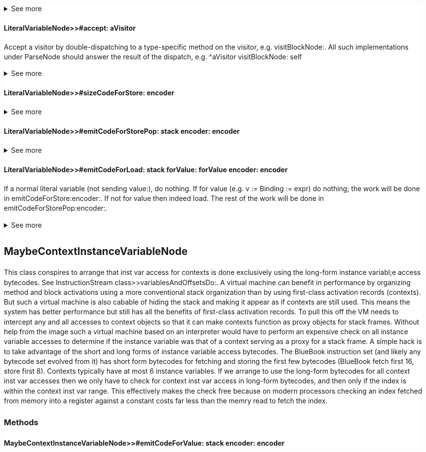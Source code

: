 
<details><summary>See more</summary></details>

#### LiteralVariableNode>>#accept: aVisitor

Accept a visitor by double-dispatching to a type-specific method on the visitor, e.g. visitBlockNode:. All such implementations under ParseNode should answer the result of the dispatch, e.g. ^aVisitor visitBlockNode: self


<details><summary>See more</summary></details>

#### LiteralVariableNode>>#sizeCodeForStore: encoder

<details><summary>See more</summary></details>

#### LiteralVariableNode>>#emitCodeForStorePop: stack encoder: encoder

<details><summary>See more</summary></details>

#### LiteralVariableNode>>#emitCodeForLoad: stack forValue: forValue encoder: encoder

If a normal literal variable (not sending value:), do nothing. If for value (e.g. v := Binding := expr) do nothing; the work will be done in emitCodeForStore:encoder:. If not for value then indeed load. The rest of the work will be done in emitCodeForStorePop:encoder:.


<details><summary>See more</summary></details>

## MaybeContextInstanceVariableNode

This class conspires to arrange that inst var access for contexts is done exclusively using the long-form instance variabl;e access bytecodes. See InstructionStream class>>variablesAndOffsetsDo:. A virtual machine can benefit in performance by organizing method and block activations using a more conventional stack organization than by using first-class activation records (contexts). But such a virtual machine is also cabable of hiding the stack and making it appear as if contexts are still used. This means the system has better performance but still has all the benefits of first-class activation records. To pull this off the VM needs to intercept any and all accesses to context objects so that it can make contexts function as proxy objects for stack frames. Without help from the image such a virtual machine based on an interpreter would have to perform an expensive check on all instance variable accesses to determine if the instance variable was that of a context serving as a proxy for a stack frame. A simple hack is to take advantage of the short and long forms of instance variable access bytecodes. The BlueBook instruction set (and likely any bytecode set evolved from it) has short form bytecodes for fetching and storing the first few bytecodes (BlueBook fetch first 16, store first 8). Contexts typically have at most 6 instance variables. If we arrange to use the long-form bytecodes for all context inst var accesses then we only have to check for context inst var access in long-form bytecodes, and then only if the index is within the context inst var range. This effectively makes the check free because on modern processors checking an index fetched from memory into a register against a constant costs far less than the memry read to fetch the index.

### Methods
#### MaybeContextInstanceVariableNode>>#emitCodeForValue: stack encoder: encoder
